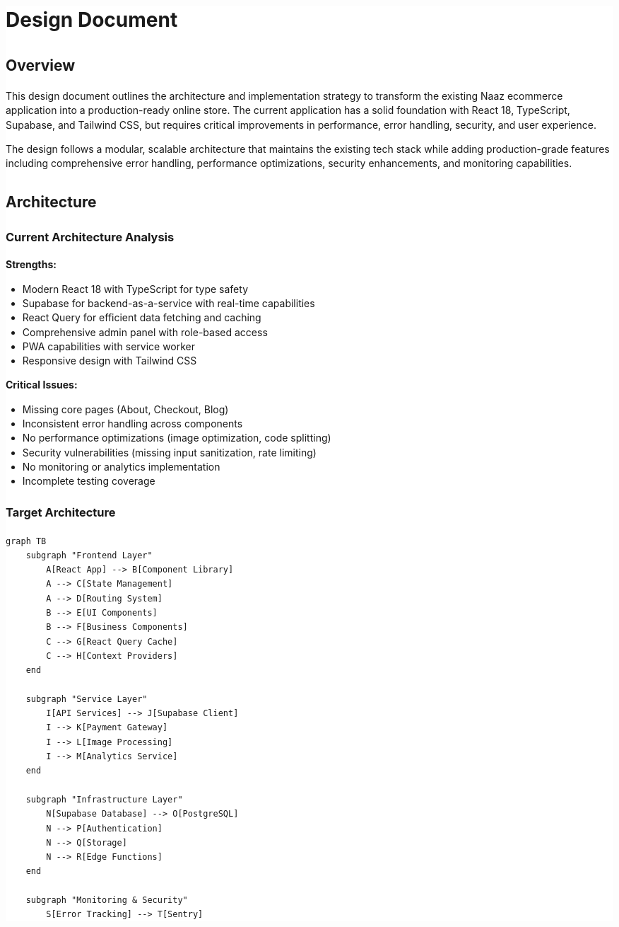 # Design Document

## Overview

This design document outlines the architecture and implementation strategy to transform the existing Naaz ecommerce application into a production-ready online store. The current application has a solid foundation with React 18, TypeScript, Supabase, and Tailwind CSS, but requires critical improvements in performance, error handling, security, and user experience.

The design follows a modular, scalable architecture that maintains the existing tech stack while adding production-grade features including comprehensive error handling, performance optimizations, security enhancements, and monitoring capabilities.

## Architecture

### Current Architecture Analysis

**Strengths:**
- Modern React 18 with TypeScript for type safety
- Supabase for backend-as-a-service with real-time capabilities
- React Query for efficient data fetching and caching
- Comprehensive admin panel with role-based access
- PWA capabilities with service worker
- Responsive design with Tailwind CSS

**Critical Issues:**
- Missing core pages (About, Checkout, Blog)
- Inconsistent error handling across components
- No performance optimizations (image optimization, code splitting)
- Security vulnerabilities (missing input sanitization, rate limiting)
- No monitoring or analytics implementation
- Incomplete testing coverage

### Target Architecture

```mermaid
graph TB
    subgraph "Frontend Layer"
        A[React App] --> B[Component Library]
        A --> C[State Management]
        A --> D[Routing System]
        B --> E[UI Components]
        B --> F[Business Components]
        C --> G[React Query Cache]
        C --> H[Context Providers]
    end
    
    subgraph "Service Layer"
        I[API Services] --> J[Supabase Client]
        I --> K[Payment Gateway]
        I --> L[Image Processing]
        I --> M[Analytics Service]
    end
    
    subgraph "Infrastructure Layer"
        N[Supabase Database] --> O[PostgreSQL]
        N --> P[Authentication]
        N --> Q[Storage]
        N --> R[Edge Functions]
    end
    
    subgraph "Monitoring & Security"
        S[Error Tracking] --> T[Sentry]
```